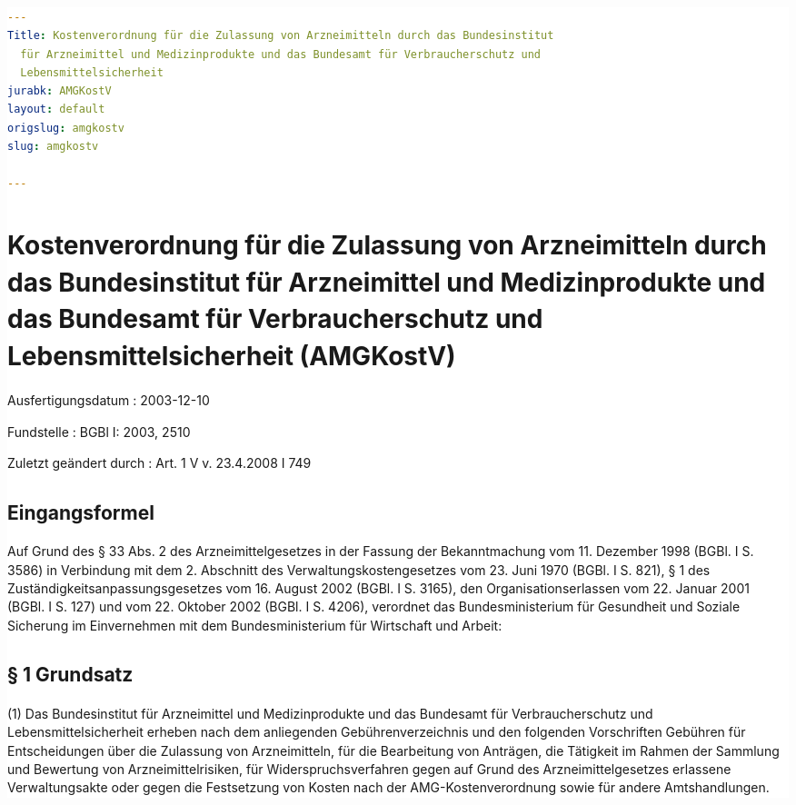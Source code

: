 ```yaml
---
Title: Kostenverordnung für die Zulassung von Arzneimitteln durch das Bundesinstitut
  für Arzneimittel und Medizinprodukte und das Bundesamt für Verbraucherschutz und
  Lebensmittelsicherheit
jurabk: AMGKostV
layout: default
origslug: amgkostv
slug: amgkostv

---
```


# Kostenverordnung für die Zulassung von Arzneimitteln durch das Bundesinstitut für Arzneimittel und Medizinprodukte und das Bundesamt für Verbraucherschutz und Lebensmittelsicherheit (AMGKostV)

Ausfertigungsdatum
:   2003-12-10

Fundstelle
:   BGBl I: 2003, 2510

Zuletzt geändert durch
:   Art. 1 V v. 23.4.2008 I 749

## Eingangsformel

Auf Grund des § 33 Abs. 2 des Arzneimittelgesetzes in der Fassung der
Bekanntmachung vom 11. Dezember 1998 (BGBl. I S. 3586) in Verbindung
mit dem 2. Abschnitt des Verwaltungskostengesetzes vom 23. Juni 1970
(BGBl. I S. 821), § 1 des Zuständigkeitsanpassungsgesetzes vom 16.
August 2002 (BGBl. I S. 3165), den Organisationserlassen vom 22.
Januar 2001 (BGBl. I S. 127) und vom 22. Oktober 2002 (BGBl. I S.
4206), verordnet das Bundesministerium für Gesundheit und Soziale
Sicherung im Einvernehmen mit dem Bundesministerium für Wirtschaft und
Arbeit:

## § 1 Grundsatz

(1) Das Bundesinstitut für Arzneimittel und Medizinprodukte und das
Bundesamt für Verbraucherschutz und Lebensmittelsicherheit erheben
nach dem anliegenden Gebührenverzeichnis und den folgenden
Vorschriften Gebühren für Entscheidungen über die Zulassung von
Arzneimitteln, für die Bearbeitung von Anträgen, die Tätigkeit im
Rahmen der Sammlung und Bewertung von Arzneimittelrisiken, für
Widerspruchsverfahren gegen auf Grund des Arzneimittelgesetzes
erlassene Verwaltungsakte oder gegen die Festsetzung von Kosten nach
der AMG-Kostenverordnung sowie für andere Amtshandlungen.
